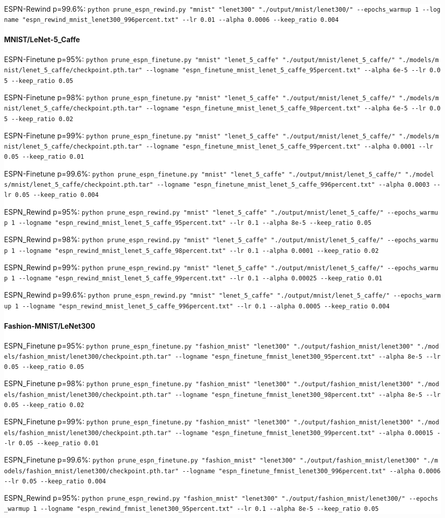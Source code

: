 ESPN-Rewind p=99.6%: `python prune_espn_rewind.py "mnist" "lenet300" "./output/mnist/lenet300/" --epochs_warmup 1 --logname "espn_rewind_mnist_lenet300_996percent.txt" --lr 0.01 --alpha 0.0006 --keep_ratio 0.004`

#### MNIST/LeNet-5_Caffe

ESPN-Finetune p=95%: `python prune_espn_finetune.py "mnist" "lenet_5_caffe" "./output/mnist/lenet_5_caffe/" "./models/mnist/lenet_5_caffe/checkpoint.pth.tar" --logname "espn_finetune_mnist_lenet_5_caffe_95percent.txt" --alpha 6e-5 --lr 0.05 --keep_ratio 0.05`

ESPN-Finetune p=98%: `python prune_espn_finetune.py "mnist" "lenet_5_caffe" "./output/mnist/lenet_5_caffe/" "./models/mnist/lenet_5_caffe/checkpoint.pth.tar" --logname "espn_finetune_mnist_lenet_5_caffe_98percent.txt" --alpha 6e-5 --lr 0.05 --keep_ratio 0.02`

ESPN-Finetune p=99%: `python prune_espn_finetune.py "mnist" "lenet_5_caffe" "./output/mnist/lenet_5_caffe/" "./models/mnist/lenet_5_caffe/checkpoint.pth.tar" --logname "espn_finetune_mnist_lenet_5_caffe_99percent.txt" --alpha 0.0001 --lr 0.05 --keep_ratio 0.01`

ESPN-Finetune p=99.6%: `python prune_espn_finetune.py "mnist" "lenet_5_caffe" "./output/mnist/lenet_5_caffe/" "./models/mnist/lenet_5_caffe/checkpoint.pth.tar" --logname "espn_finetune_mnist_lenet_5_caffe_996percent.txt" --alpha 0.0003 --lr 0.05 --keep_ratio 0.004`

ESPN_Rewind p=95%: `python prune_espn_rewind.py "mnist" "lenet_5_caffe" "./output/mnist/lenet_5_caffe/" --epochs_warmup 1 --logname "espn_rewind_mnist_lenet_5_caffe_95percent.txt" --lr 0.1 --alpha 8e-5 --keep_ratio 0.05`

ESPN_Rewind p=98%: `python prune_espn_rewind.py "mnist" "lenet_5_caffe" "./output/mnist/lenet_5_caffe/" --epochs_warmup 1 --logname "espn_rewind_mnist_lenet_5_caffe_98percent.txt" --lr 0.1 --alpha 0.0001 --keep_ratio 0.02`

ESPN_Rewind p=99%: `python prune_espn_rewind.py "mnist" "lenet_5_caffe" "./output/mnist/lenet_5_caffe/" --epochs_warmup 1 --logname "espn_rewind_mnist_lenet_5_caffe_99percent.txt" --lr 0.1 --alpha 0.00025 --keep_ratio 0.01`

ESPN_Rewind p=99.6%: `python prune_espn_rewind.py "mnist" "lenet_5_caffe" "./output/mnist/lenet_5_caffe/" --epochs_warmup 1 --logname "espn_rewind_mnist_lenet_5_caffe_996percent.txt" --lr 0.1 --alpha 0.0005 --keep_ratio 0.004`

#### Fashion-MNIST/LeNet300

ESPN_Finetune p=95%: `python prune_espn_finetune.py "fashion_mnist" "lenet300" "./output/fashion_mnist/lenet300" "./models/fashion_mnist/lenet300/checkpoint.pth.tar" --logname "espn_finetune_fmnist_lenet300_95percent.txt" --alpha 8e-5 --lr 0.05 --keep_ratio 0.05`

ESPN_Finetune p=98%: `python prune_espn_finetune.py "fashion_mnist" "lenet300" "./output/fashion_mnist/lenet300" "./models/fashion_mnist/lenet300/checkpoint.pth.tar" --logname "espn_finetune_fmnist_lenet300_98percent.txt" --alpha 8e-5 --lr 0.05 --keep_ratio 0.02`

ESPN_Finetune p=99%: `python prune_espn_finetune.py "fashion_mnist" "lenet300" "./output/fashion_mnist/lenet300" "./models/fashion_mnist/lenet300/checkpoint.pth.tar" --logname "espn_finetune_fmnist_lenet300_99percent.txt" --alpha 0.00015 --lr 0.05 --keep_ratio 0.01`

ESPN_Finetune p=99.6%: `python prune_espn_finetune.py "fashion_mnist" "lenet300" "./output/fashion_mnist/lenet300" "./models/fashion_mnist/lenet300/checkpoint.pth.tar" --logname "espn_finetune_fmnist_lenet300_996percent.txt" --alpha 0.0006 --lr 0.05 --keep_ratio 0.004`

ESPN_Rewind p=95%: `python prune_espn_rewind.py "fashion_mnist" "lenet300" "./output/fashion_mnist/lenet300/" --epochs_warmup 1 --logname "espn_rewind_fmnist_lenet300_95percent.txt" --lr 0.1 --alpha 8e-5 --keep_ratio 0.05`
